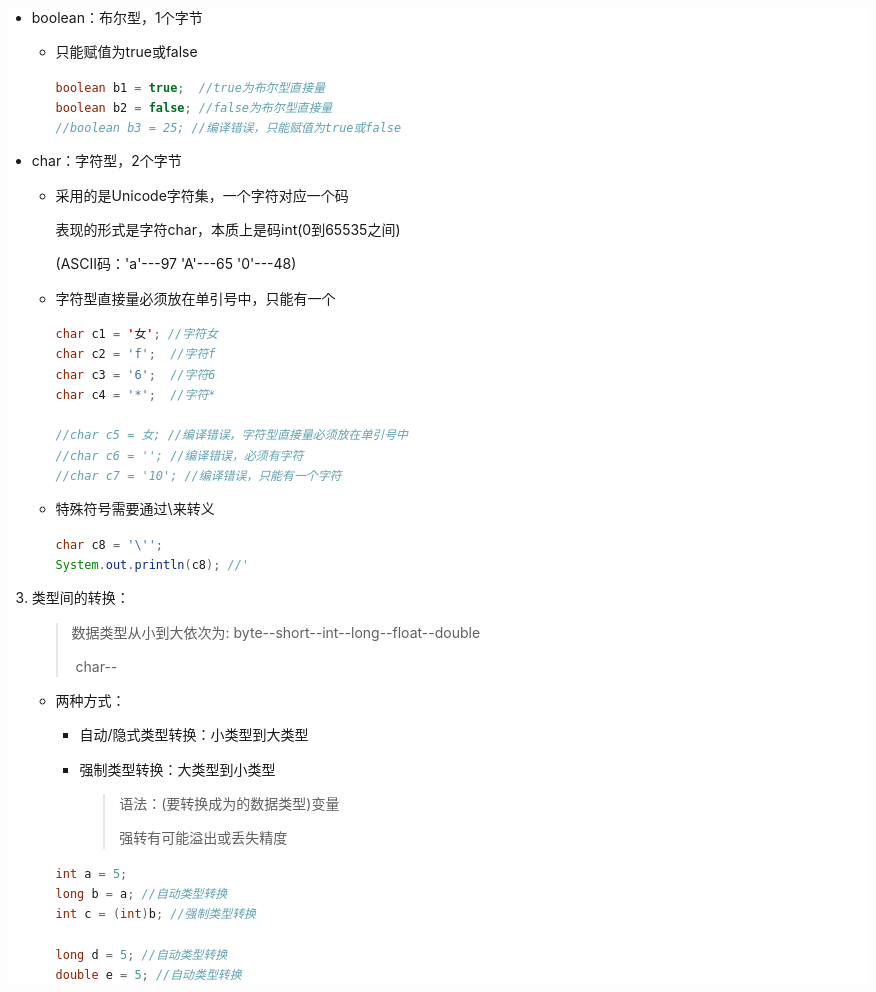    - boolean：布尔型，1个字节

     - 只能赋值为true或false

       ```java
       boolean b1 = true;  //true为布尔型直接量
       boolean b2 = false; //false为布尔型直接量
       //boolean b3 = 25; //编译错误，只能赋值为true或false
       ```

   - char：字符型，2个字节

     - 采用的是Unicode字符集，一个字符对应一个码

       表现的形式是字符char，本质上是码int(0到65535之间)

       (ASCII码：'a'---97     'A'---65     '0'---48)

     - 字符型直接量必须放在单引号中，只能有一个

       ```java
       char c1 = '女'; //字符女
       char c2 = 'f';  //字符f
       char c3 = '6';  //字符6
       char c4 = '*';  //字符*
       
       //char c5 = 女; //编译错误，字符型直接量必须放在单引号中
       //char c6 = ''; //编译错误，必须有字符
       //char c7 = '10'; //编译错误，只能有一个字符
       ```

     - 特殊符号需要通过\来转义

       ```java
       char c8 = '\'';
       System.out.println(c8); //'
       ```

3. 类型间的转换：

   > 数据类型从小到大依次为: byte--short--int--long--float--double
   >
   > ​                                                        char--

   - 两种方式：

     - 自动/隐式类型转换：小类型到大类型

     - 强制类型转换：大类型到小类型

       > 语法：(要转换成为的数据类型)变量
       >
       > 强转有可能溢出或丢失精度

     ```java
     int a = 5;
     long b = a; //自动类型转换
     int c = (int)b; //强制类型转换
     
     long d = 5; //自动类型转换
     double e = 5; //自动类型转换
     